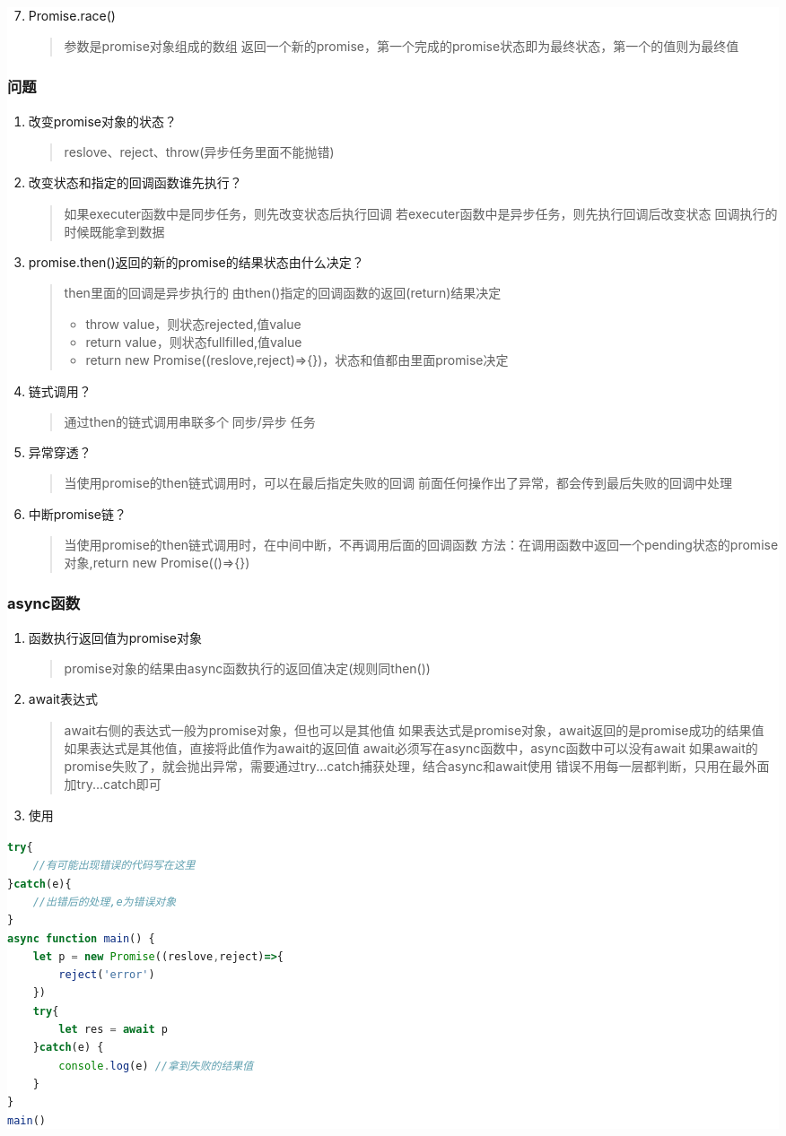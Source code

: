 7. Promise.race()
    >参数是promise对象组成的数组
    >返回一个新的promise，第一个完成的promise状态即为最终状态，第一个的值则为最终值


### 问题
1.  改变promise对象的状态？
    >reslove、reject、throw(异步任务里面不能抛错)

2.  改变状态和指定的回调函数谁先执行？
    >如果executer函数中是同步任务，则先改变状态后执行回调
    >若executer函数中是异步任务，则先执行回调后改变状态
    >回调执行的时候既能拿到数据

3.  promise.then()返回的新的promise的结果状态由什么决定？
    >then里面的回调是异步执行的
    >由then()指定的回调函数的返回(return)结果决定
    >+  throw value，则状态rejected,值value
    >+  return value，则状态fullfilled,值value
    >+  return new Promise((reslove,reject)=>{})，状态和值都由里面promise决定

4.  链式调用？
    >通过then的链式调用串联多个 同步/异步 任务

5.  异常穿透？
    >当使用promise的then链式调用时，可以在最后指定失败的回调
    >前面任何操作出了异常，都会传到最后失败的回调中处理

6.  中断promise链？
    >当使用promise的then链式调用时，在中间中断，不再调用后面的回调函数
    >方法：在调用函数中返回一个pending状态的promise对象,return new Promise(()=>{})


### async函数
1.  函数执行返回值为promise对象
    >promise对象的结果由async函数执行的返回值决定(规则同then())

2.  await表达式
    >await右侧的表达式一般为promise对象，但也可以是其他值
    >如果表达式是promise对象，await返回的是promise成功的结果值
    >如果表达式是其他值，直接将此值作为await的返回值
    >await必须写在async函数中，async函数中可以没有await
    >如果await的promise失败了，就会抛出异常，需要通过try...catch捕获处理，结合async和await使用
    >错误不用每一层都判断，只用在最外面加try...catch即可

3. 使用
  ```javascript
  try{
      //有可能出现错误的代码写在这里
  }catch(e){
      //出错后的处理,e为错误对象
  }
  async function main() {
      let p = new Promise((reslove,reject)=>{
          reject('error')
      })
      try{
          let res = await p
      }catch(e) {
          console.log(e) //拿到失败的结果值
      }
  }
  main()
  ```
